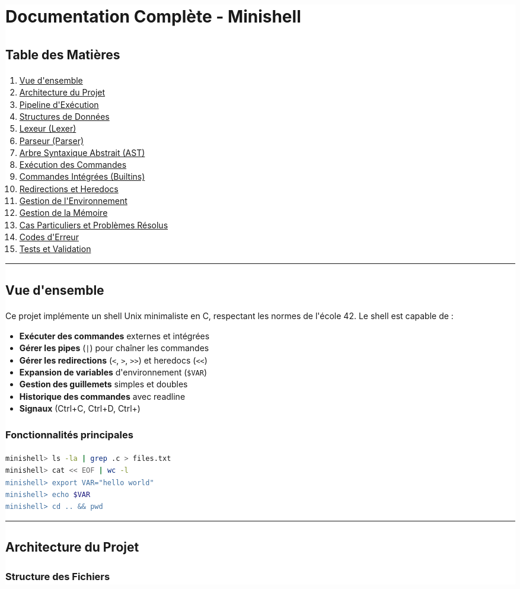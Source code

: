 # Documentation Complète - Minishell

## Table des Matières

1. [Vue d'ensemble](#vue-densemble)
2. [Architecture du Projet](#architecture-du-projet)
3. [Pipeline d'Exécution](#pipeline-dexécution)
4. [Structures de Données](#structures-de-données)
5. [Lexeur (Lexer)](#lexeur-lexer)
6. [Parseur (Parser)](#parseur-parser)
7. [Arbre Syntaxique Abstrait (AST)](#arbre-syntaxique-abstrait-ast)
8. [Exécution des Commandes](#exécution-des-commandes)
9. [Commandes Intégrées (Builtins)](#commandes-intégrées-builtins)
10. [Redirections et Heredocs](#redirections-et-heredocs)
11. [Gestion de l'Environnement](#gestion-de-lenvironnement)
12. [Gestion de la Mémoire](#gestion-de-la-mémoire)
13. [Cas Particuliers et Problèmes Résolus](#cas-particuliers-et-problèmes-résolus)
14. [Codes d'Erreur](#codes-derreur)
15. [Tests et Validation](#tests-et-validation)

---

## Vue d'ensemble

Ce projet implémente un shell Unix minimaliste en C, respectant les normes de l'école 42. Le shell est capable de :

- **Exécuter des commandes** externes et intégrées
- **Gérer les pipes** (`|`) pour chaîner les commandes
- **Gérer les redirections** (`<`, `>`, `>>`) et heredocs (`<<`)
- **Expansion de variables** d'environnement (`$VAR`)
- **Gestion des guillemets** simples et doubles
- **Historique des commandes** avec readline
- **Signaux** (Ctrl+C, Ctrl+D, Ctrl+\)

### Fonctionnalités principales

```bash
minishell> ls -la | grep .c > files.txt
minishell> cat << EOF | wc -l
minishell> export VAR="hello world"
minishell> echo $VAR
minishell> cd .. && pwd
```

---

## Architecture du Projet

### Structure des Fichiers
